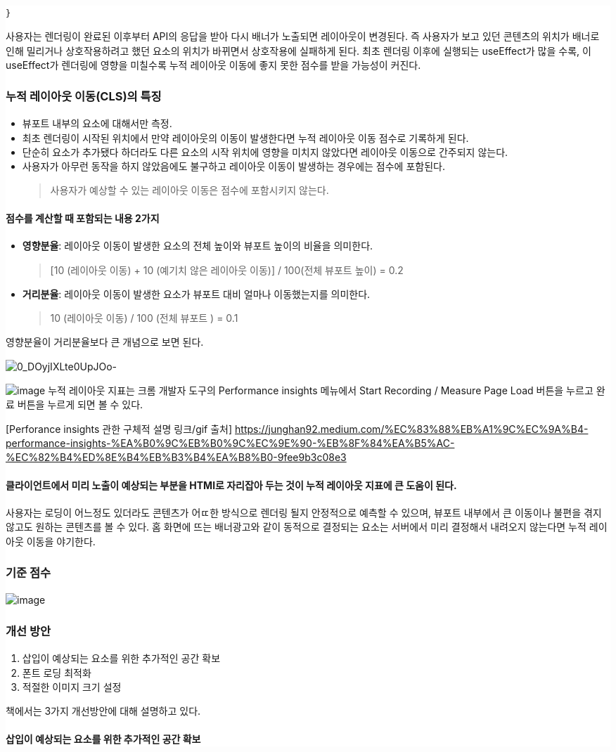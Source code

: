 ```jsx
}
```

사용자는 렌더링이 완료된 이후부터 API의 응답을 받아 다시 배너가 노출되면 레이아웃이 변경된다.
즉 사용자가 보고 있던 콘텐츠의 위치가 배너로 인해 밀리거나 상호작용하려고 했던 요소의 위치가 바뀌면서 상호작용에 실패하게 된다.
최초 렌더링 이후에 실행되는 useEffect가 많을 수록, 이 useEffect가 렌더링에 영향을 미칠수록 누적 레이아웃 이동에 좋지 못한 점수를 받을 가능성이 커진다.

### 누적 레이아웃 이동(CLS)의 특징

- 뷰포트 내부의 요소에 대해서만 측정.
- 최초 렌더링이 시작된 위치에서 만약 레이아웃의 이동이 발생한다면 누적 레이아웃 이동 점수로 기록하게 된다.
- 단순히 요소가 추가됐다 하더라도 다른 요소의 시작 위치에 영향을 미치지 않았다면 레이아웃 이동으로 간주되지 않는다.
- 사용자가 아무런 동작을 하지 않았음에도 불구하고 레이아웃 이동이 발생하는 경우에는 점수에 포함된다.
  > 사용자가 예상할 수 있는 레이아웃 이동은 점수에 포함시키지 않는다.

#### 점수를 계산할 때 포함되는 내용 2가지

- **영향분율**: 레이아웃 이동이 발생한 요소의 전체 높이와 뷰포트 높이의 비율을 의미한다.
  > [10 (레이아웃 이동) + 10 (예기치 않은 레이아웃 이동)] / 100(전체 뷰포트 높이) = 0.2
- **거리분율**: 레이아웃 이동이 발생한 요소가 뷰포트 대비 얼마나 이동했는지를 의미한다.
  > 10 (레이아웃 이동) / 100 (전체 뷰포트 ) = 0.1

영향분율이 거리분율보다 큰 개념으로 보면 된다.

![0_DOyjIXLte0UpJOo-](https://github.com/monthly-cs/2024-03-modern-react-deep-dive/assets/116958681/db7a62be-636a-4a37-8d0b-b06155cda1c4)

![image](https://github.com/monthly-cs/2024-03-modern-react-deep-dive/assets/116958681/45fec208-e8c7-4ef6-be55-e36db8237605)
누적 레이아웃 지표는 크롬 개발자 도구의 Performance insights 메뉴에서 Start Recording / Measure Page Load 버튼을 누르고 완료 버튼을 누르게 되면 볼 수 있다.

[Perforance insights 관한 구체적 설명 링크/gif 출처]
https://junghan92.medium.com/%EC%83%88%EB%A1%9C%EC%9A%B4-performance-insights-%EA%B0%9C%EB%B0%9C%EC%9E%90-%EB%8F%84%EA%B5%AC-%EC%82%B4%ED%8E%B4%EB%B3%B4%EA%B8%B0-9fee9b3c08e3

#### 클라이언트에서 미리 노출이 예상되는 부분을 HTMl로 자리잡아 두는 것이 누적 레이아웃 지표에 큰 도움이 된다.
사용자는 로딩이 어느정도 있더라도 콘텐츠가 어ㄸ한 방식으로 렌더링 될지 안정적으로 예측할 수 있으며, 뷰포트 내부에서 큰 이동이나 불편을 겪지 않고도 원하는 콘텐츠를 볼 수 있다.
홈 화면에 뜨는 배너광고와 같이 동적으로 결정되는 요소는 서버에서 미리 결정해서 내려오지 않는다면 누적 레이아웃 이동을 야기한다.

### 기준 점수

![image](https://github.com/monthly-cs/2024-03-modern-react-deep-dive/assets/116958681/403594da-8224-481e-9a10-890ecbe33a34)

### 개선 방안

1. 삽입이 예상되는 요소를 위한 추가적인 공간 확보
2. 폰트 로딩 최적화
3. 적절한 이미지 크기 설정

책에서는 3가지 개선방안에 대해 설명하고 있다.

#### 삽입이 예상되는 요소를 위한 추가적인 공간 확보
